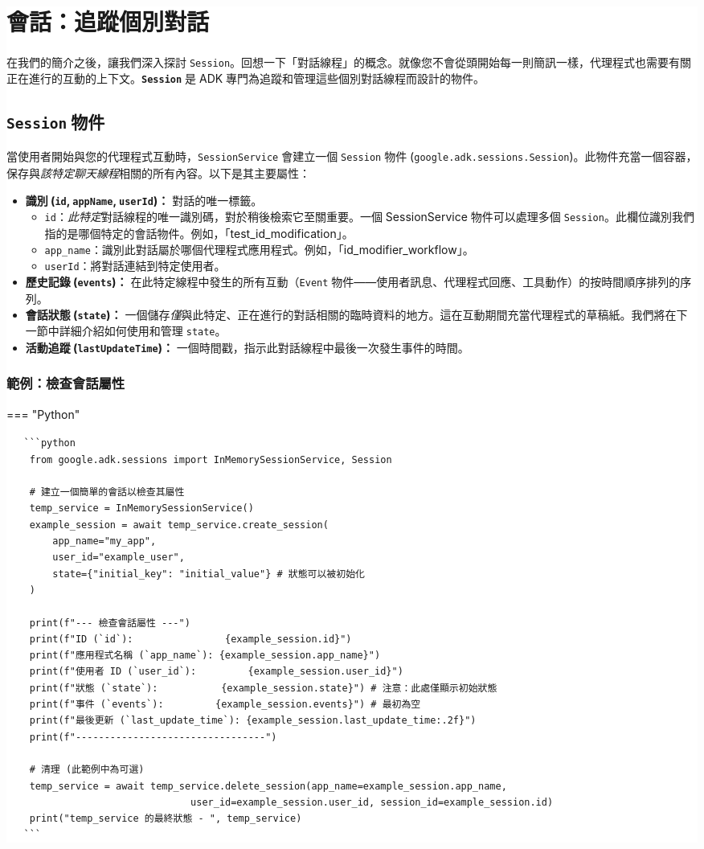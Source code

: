 # 會話：追蹤個別對話

在我們的簡介之後，讓我們深入探討 `Session`。回想一下「對話線程」的概念。就像您不會從頭開始每一則簡訊一樣，代理程式也需要有關正在進行的互動的上下文。**`Session`** 是 ADK 專門為追蹤和管理這些個別對話線程而設計的物件。

## `Session` 物件

當使用者開始與您的代理程式互動時，`SessionService` 會建立一個 `Session` 物件 (`google.adk.sessions.Session`)。此物件充當一個容器，保存與*該特定聊天線程*相關的所有內容。以下是其主要屬性：

*   **識別 (`id`, `appName`, `userId`)：** 對話的唯一標籤。
    * `id`：*此特定*對話線程的唯一識別碼，對於稍後檢索它至關重要。一個 SessionService 物件可以處理多個 `Session`。此欄位識別我們指的是哪個特定的會話物件。例如，「test_id_modification」。
    * `app_name`：識別此對話屬於哪個代理程式應用程式。例如，「id_modifier_workflow」。
    *   `userId`：將對話連結到特定使用者。
*   **歷史記錄 (`events`)：** 在此特定線程中發生的所有互動（`Event` 物件——使用者訊息、代理程式回應、工具動作）的按時間順序排列的序列。
*   **會話狀態 (`state`)：** 一個儲存*僅*與此特定、正在進行的對話相關的臨時資料的地方。這在互動期間充當代理程式的草稿紙。我們將在下一節中詳細介紹如何使用和管理 `state`。
*   **活動追蹤 (`lastUpdateTime`)：** 一個時間戳，指示此對話線程中最後一次發生事件的時間。

### 範例：檢查會話屬性


=== "Python"

       ```python
        from google.adk.sessions import InMemorySessionService, Session
    
        # 建立一個簡單的會話以檢查其屬性
        temp_service = InMemorySessionService()
        example_session = await temp_service.create_session(
            app_name="my_app",
            user_id="example_user",
            state={"initial_key": "initial_value"} # 狀態可以被初始化
        )

        print(f"--- 檢查會話屬性 ---")
        print(f"ID (`id`):                {example_session.id}")
        print(f"應用程式名稱 (`app_name`): {example_session.app_name}")
        print(f"使用者 ID (`user_id`):         {example_session.user_id}")
        print(f"狀態 (`state`):           {example_session.state}") # 注意：此處僅顯示初始狀態
        print(f"事件 (`events`):         {example_session.events}") # 最初為空
        print(f"最後更新 (`last_update_time`): {example_session.last_update_time:.2f}")
        print(f"---------------------------------")

        # 清理 (此範例中為可選)
        temp_service = await temp_service.delete_session(app_name=example_session.app_name,
                                    user_id=example_session.user_id, session_id=example_session.id)
        print("temp_service 的最終狀態 - ", temp_service)
       ```
